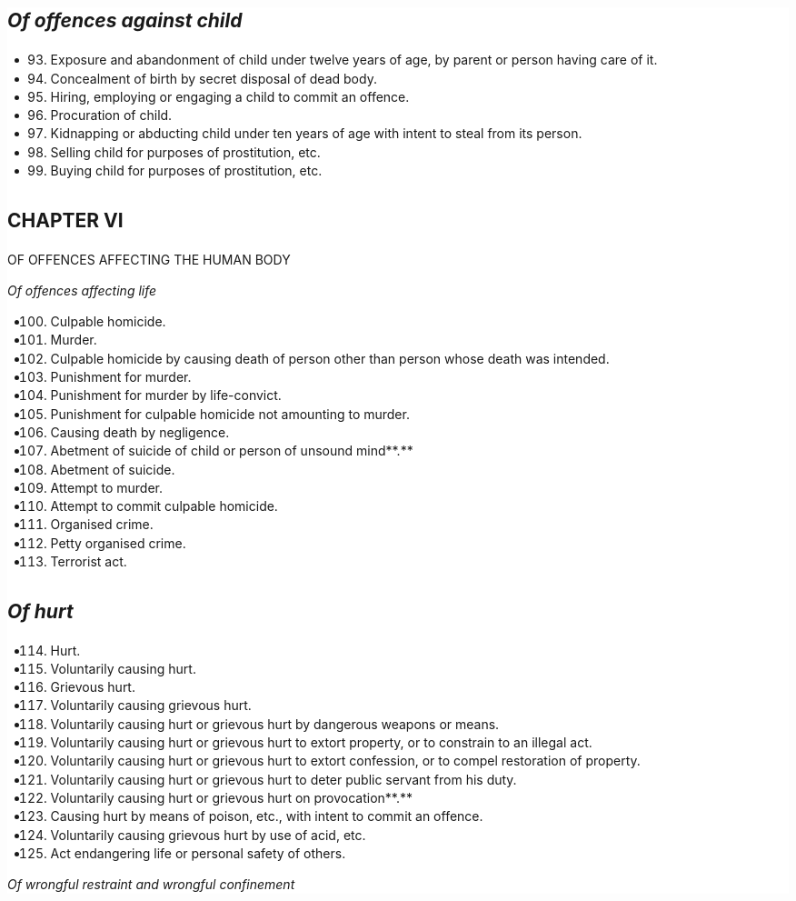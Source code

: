 ## *Of offences against child*

- 93. Exposure and abandonment of child under twelve years of age, by parent or person having care of it.
- 94. Concealment of birth by secret disposal of dead body.
- 95. Hiring, employing or engaging a child to commit an offence.
- 96. Procuration of child.
- 97. Kidnapping or abducting child under ten years of age with intent to steal from its person.
- 98. Selling child for purposes of prostitution, etc.
- 99. Buying child for purposes of prostitution, etc.

## CHAPTER VI

OF OFFENCES AFFECTING THE HUMAN BODY

*Of offences affecting life*

- 100. Culpable homicide.
- 101. Murder.
- 102. Culpable homicide by causing death of person other than person whose death was intended.
- 103. Punishment for murder.
- 104. Punishment for murder by life-convict.
- 105. Punishment for culpable homicide not amounting to murder.
- 106. Causing death by negligence.
- 107. Abetment of suicide of child or person of unsound mind**.**
- 108. Abetment of suicide.
- 109. Attempt to murder.
- 110. Attempt to commit culpable homicide.
- 111. Organised crime.

- 112. Petty organised crime.
- 113. Terrorist act.

## *Of hurt*

- 114. Hurt.
- 115. Voluntarily causing hurt.
- 116. Grievous hurt.
- 117. Voluntarily causing grievous hurt.
- 118. Voluntarily causing hurt or grievous hurt by dangerous weapons or means.
- 119. Voluntarily causing hurt or grievous hurt to extort property, or to constrain to an illegal act.
- 120. Voluntarily causing hurt or grievous hurt to extort confession, or to compel restoration of property.
- 121. Voluntarily causing hurt or grievous hurt to deter public servant from his duty.
- 122. Voluntarily causing hurt or grievous hurt on provocation**.**
- 123. Causing hurt by means of poison, etc., with intent to commit an offence.
- 124. Voluntarily causing grievous hurt by use of acid, etc.
- 125. Act endangering life or personal safety of others.

*Of wrongful restraint and wrongful confinement*
